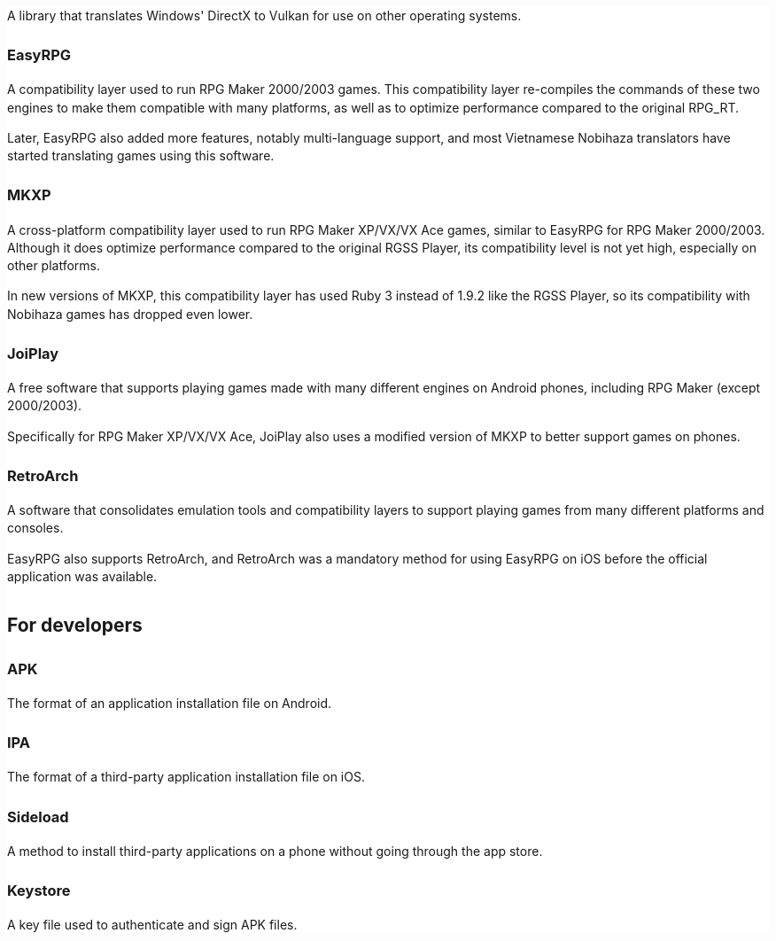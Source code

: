 A library that translates Windows' DirectX to Vulkan for use on other operating systems.

### EasyRPG

A compatibility layer used to run RPG Maker 2000/2003 games. This compatibility layer re-compiles the commands of these two engines to make them compatible with many platforms, as well as to optimize performance compared to the original RPG_RT.

Later, EasyRPG also added more features, notably multi-language support, and most Vietnamese Nobihaza translators have started translating games using this software.

### MKXP

A cross-platform compatibility layer used to run RPG Maker XP/VX/VX Ace games, similar to EasyRPG for RPG Maker 2000/2003. Although it does optimize performance compared to the original RGSS Player, its compatibility level is not yet high, especially on other platforms.

In new versions of MKXP, this compatibility layer has used Ruby 3 instead of 1.9.2 like the RGSS Player, so its compatibility with Nobihaza games has dropped even lower.

### JoiPlay

A free software that supports playing games made with many different engines on Android phones, including RPG Maker (except 2000/2003).

Specifically for RPG Maker XP/VX/VX Ace, JoiPlay also uses a modified version of MKXP to better support games on phones.

### RetroArch

A software that consolidates emulation tools and compatibility layers to support playing games from many different platforms and consoles.

EasyRPG also supports RetroArch, and RetroArch was a mandatory method for using EasyRPG on iOS before the official application was available.

## For developers

### APK

The format of an application installation file on Android.

### IPA

The format of a third-party application installation file on iOS.

### Sideload

A method to install third-party applications on a phone without going through the app store.

### Keystore

A key file used to authenticate and sign APK files.
